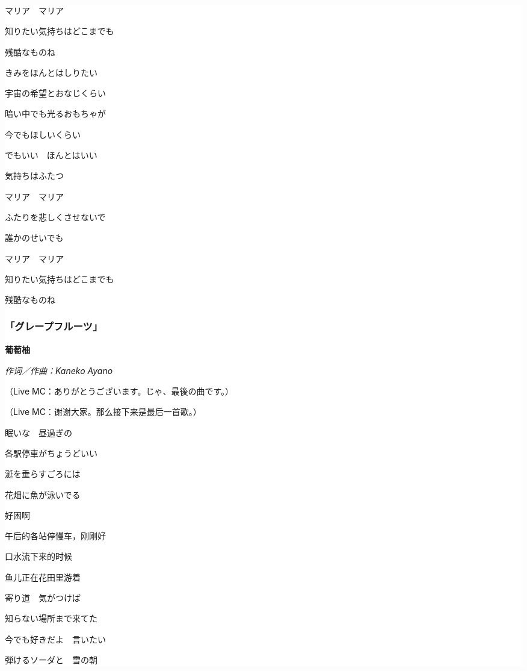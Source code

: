 マリア　マリア

知りたい気持ちはどこまでも

残酷なものね

きみをほんとはしりたい

宇宙の希望とおなじくらい

暗い中でも光るおもちゃが

今でもほしいくらい

でもいい　ほんとはいい

気持ちはふたつ

マリア　マリア

ふたりを悲しくさせないで

誰かのせいでも

マリア　マリア

知りたい気持ちはどこまでも

残酷なものね


### 「グレープフルーツ」

**葡萄柚**

*作词／作曲：Kaneko Ayano*

（Live MC：ありがとうございます。じゃ、最後の曲です。）

（Live MC：谢谢大家。那么接下来是最后一首歌。）

眠いな　昼過ぎの

各駅停車がちょうどいい

涎を垂らすごろには

花畑に魚が泳いでる

好困啊

午后的各站停慢车，刚刚好

口水流下来的时候

鱼儿正在花田里游着

寄り道　気がつけば

知らない場所まで来てた

今でも好きだよ　言いたい

弾けるソーダと　雪の朝
